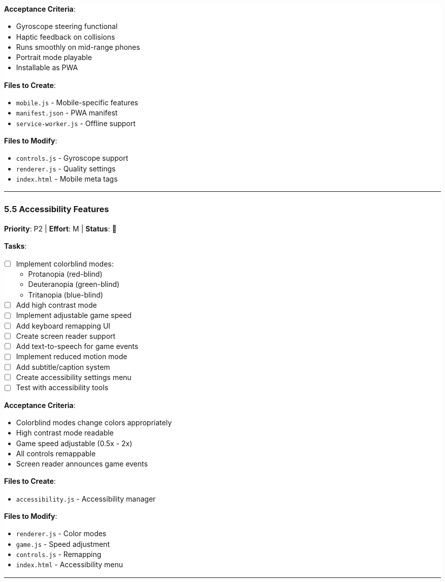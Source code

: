 **Acceptance Criteria**:
- Gyroscope steering functional
- Haptic feedback on collisions
- Runs smoothly on mid-range phones
- Portrait mode playable
- Installable as PWA

**Files to Create**:
- `mobile.js` - Mobile-specific features
- `manifest.json` - PWA manifest
- `service-worker.js` - Offline support

**Files to Modify**:
- `controls.js` - Gyroscope support
- `renderer.js` - Quality settings
- `index.html` - Mobile meta tags

---

### 5.5 Accessibility Features
**Priority**: P2 | **Effort**: M | **Status**: 🔴

**Tasks**:
- [ ] Implement colorblind modes:
  - Protanopia (red-blind)
  - Deuteranopia (green-blind)
  - Tritanopia (blue-blind)
- [ ] Add high contrast mode
- [ ] Implement adjustable game speed
- [ ] Add keyboard remapping UI
- [ ] Create screen reader support
- [ ] Add text-to-speech for game events
- [ ] Implement reduced motion mode
- [ ] Add subtitle/caption system
- [ ] Create accessibility settings menu
- [ ] Test with accessibility tools

**Acceptance Criteria**:
- Colorblind modes change colors appropriately
- High contrast mode readable
- Game speed adjustable (0.5x - 2x)
- All controls remappable
- Screen reader announces game events

**Files to Create**:
- `accessibility.js` - Accessibility manager

**Files to Modify**:
- `renderer.js` - Color modes
- `game.js` - Speed adjustment
- `controls.js` - Remapping
- `index.html` - Accessibility menu

---
